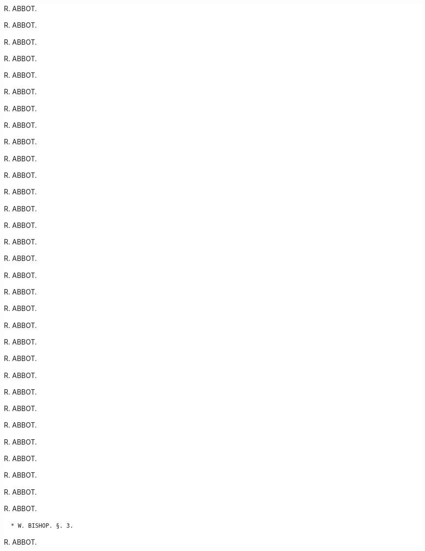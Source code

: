 R. ABBOT.

R. ABBOT.

R. ABBOT.

R. ABBOT.

R. ABBOT.

R. ABBOT.

R. ABBOT.

R. ABBOT.

R. ABBOT.

R. ABBOT.

R. ABBOT.

R. ABBOT.

R. ABBOT.

R. ABBOT.

R. ABBOT.

R. ABBOT.

R. ABBOT.

R. ABBOT.

R. ABBOT.

R. ABBOT.

R. ABBOT.

R. ABBOT.

R. ABBOT.

R. ABBOT.

R. ABBOT.

R. ABBOT.

R. ABBOT.

R. ABBOT.

R. ABBOT.

R. ABBOT.

R. ABBOT.

      * W. BISHOP. §. 3.

R. ABBOT.
